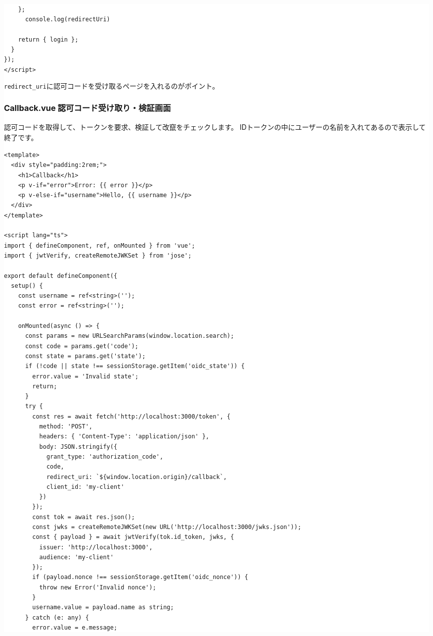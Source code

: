 ```vue
    };
      console.log(redirectUri)

    return { login };
  }
});
</script>
```

`redirect_uri`に認可コードを受け取るページを入れるのがポイント。

### Callback.vue 認可コード受け取り・検証画面
認可コードを取得して、トークンを要求、検証して改竄をチェックします。
IDトークンの中にユーザーの名前を入れてあるので表示して終了です。

```vue
<template>
  <div style="padding:2rem;">
    <h1>Callback</h1>
    <p v-if="error">Error: {{ error }}</p>
    <p v-else-if="username">Hello, {{ username }}</p>
  </div>
</template>

<script lang="ts">
import { defineComponent, ref, onMounted } from 'vue';
import { jwtVerify, createRemoteJWKSet } from 'jose';

export default defineComponent({
  setup() {
    const username = ref<string>('');
    const error = ref<string>('');

    onMounted(async () => {
      const params = new URLSearchParams(window.location.search);
      const code = params.get('code');
      const state = params.get('state');
      if (!code || state !== sessionStorage.getItem('oidc_state')) {
        error.value = 'Invalid state';
        return;
      }
      try {
        const res = await fetch('http://localhost:3000/token', {
          method: 'POST',
          headers: { 'Content-Type': 'application/json' },
          body: JSON.stringify({
            grant_type: 'authorization_code',
            code,
            redirect_uri: `${window.location.origin}/callback`,
            client_id: 'my-client'
          })
        });
        const tok = await res.json();
        const jwks = createRemoteJWKSet(new URL('http://localhost:3000/jwks.json'));
        const { payload } = await jwtVerify(tok.id_token, jwks, {
          issuer: 'http://localhost:3000',
          audience: 'my-client'
        });
        if (payload.nonce !== sessionStorage.getItem('oidc_nonce')) {
          throw new Error('Invalid nonce');
        }
        username.value = payload.name as string;
      } catch (e: any) {
        error.value = e.message;
```